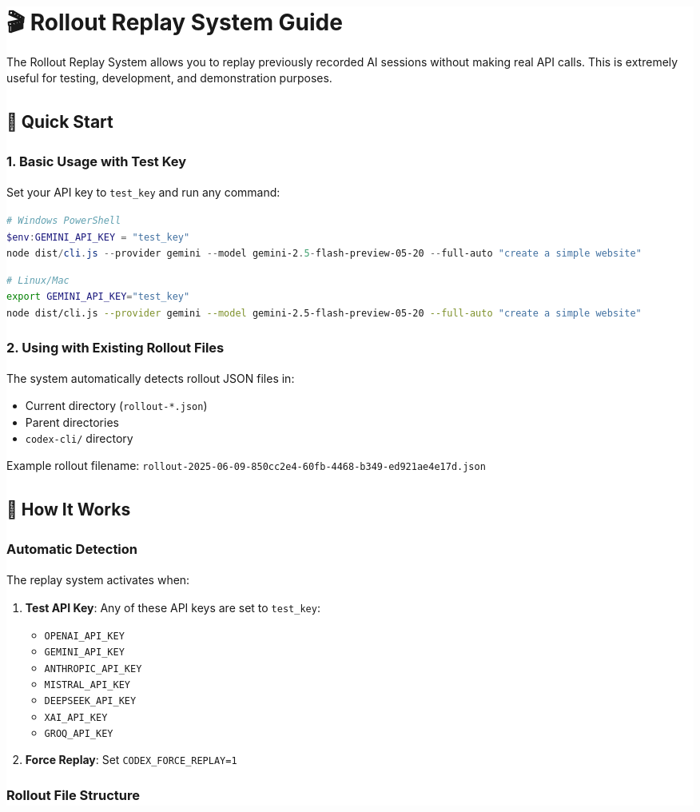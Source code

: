# 🎬 Rollout Replay System Guide

The Rollout Replay System allows you to replay previously recorded AI sessions without making real API calls. This is extremely useful for testing, development, and demonstration purposes.

## 🚀 Quick Start

### 1. Basic Usage with Test Key

Set your API key to `test_key` and run any command:

```powershell
# Windows PowerShell
$env:GEMINI_API_KEY = "test_key"
node dist/cli.js --provider gemini --model gemini-2.5-flash-preview-05-20 --full-auto "create a simple website"
```

```bash
# Linux/Mac
export GEMINI_API_KEY="test_key"
node dist/cli.js --provider gemini --model gemini-2.5-flash-preview-05-20 --full-auto "create a simple website"
```

### 2. Using with Existing Rollout Files

The system automatically detects rollout JSON files in:

- Current directory (`rollout-*.json`)
- Parent directories
- `codex-cli/` directory

Example rollout filename: `rollout-2025-06-09-850cc2e4-60fb-4468-b349-ed921ae4e17d.json`

## 🔧 How It Works

### Automatic Detection

The replay system activates when:

1. **Test API Key**: Any of these API keys are set to `test_key`:

   - `OPENAI_API_KEY`
   - `GEMINI_API_KEY`
   - `ANTHROPIC_API_KEY`
   - `MISTRAL_API_KEY`
   - `DEEPSEEK_API_KEY`
   - `XAI_API_KEY`
   - `GROQ_API_KEY`

2. **Force Replay**: Set `CODEX_FORCE_REPLAY=1`

### Rollout File Structure
